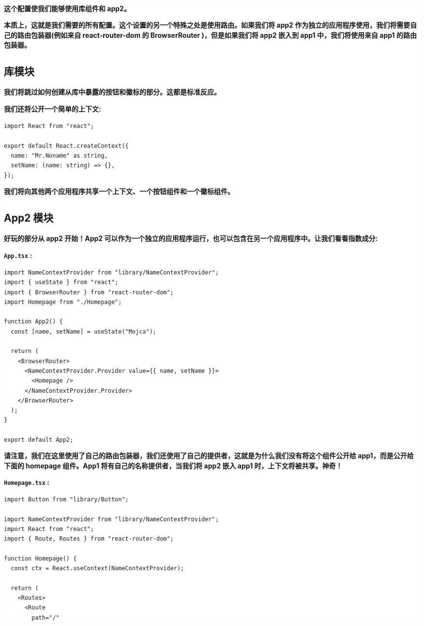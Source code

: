 **这个配置使我们能够使用库组件和 app2。**

**本质上，这就是我们需要的所有配置。这个设置的另一个特殊之处是使用路由。如果我们将 app2 作为独立的应用程序使用，我们将需要自己的路由包装器(例如来自 **react-router-dom** 的 **BrowserRouter** )，但是如果我们将 app2 嵌入到 app1 中，我们将使用来自 app1 的路由包装器。**

## **库模块**

**我们将跳过如何创建从库中暴露的按钮和徽标的部分。这都是标准反应。**

**我们还将公开一个简单的上下文:**

```
import React from "react";

export default React.createContext({
  name: "Mr.Noname" as string,
  setName: (name: string) => {},
});
```

**我们将向其他两个应用程序共享一个上下文、一个按钮组件和一个徽标组件。**

## **App2 模块**

**好玩的部分从 **app2** 开始！App2 可以作为一个独立的应用程序运行，也可以包含在另一个应用程序中。让我们看看指数成分:**

**`App.tsx` **:****

```
import NameContextProvider from "library/NameContextProvider";
import { useState } from "react";
import { BrowserRouter } from "react-router-dom";
import Homepage from "./Homepage";

function App2() {
  const [name, setName] = useState("Mojca");

  return (
    <BrowserRouter>
      <NameContextProvider.Provider value={{ name, setName }}>
        <Homepage />
      </NameContextProvider.Provider>
    </BrowserRouter>
  );
}

export default App2;
```

**请注意，我们在这里使用了自己的路由包装器，我们还使用了自己的提供者，这就是为什么我们没有将这个组件公开给 app1，而是公开给下面的 homepage 组件。App1 将有自己的名称提供者，当我们将 app2 嵌入 app1 时，上下文将被共享。神奇！**

**`Homepage.tsx` **:****

```
import Button from "library/Button";

import NameContextProvider from "library/NameContextProvider";
import React from "react";
import { Route, Routes } from "react-router-dom";

function Homepage() {
  const ctx = React.useContext(NameContextProvider);

  return (
    <Routes>
      <Route
        path="/"
```